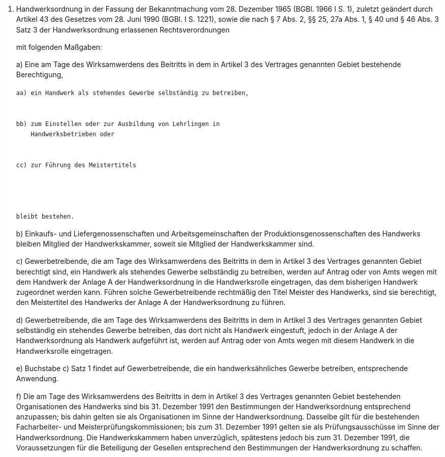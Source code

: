 1.  Handwerksordnung in der Fassung der Bekanntmachung vom 28. Dezember
    1965 (BGBl. 1966 I S. 1), zuletzt geändert durch Artikel 43 des
    Gesetzes vom 28. Juni 1990 (BGBl. I S. 1221), sowie die nach § 7 Abs.
    2, §§ 25, 27a Abs. 1, § 40 und § 46 Abs. 3 Satz 3 der Handwerksordnung
    erlassenen Rechtsverordnungen

    mit folgenden Maßgaben:

    a)  Eine am Tage des Wirksamwerdens des Beitritts in dem in Artikel 3 des
        Vertrages genannten Gebiet bestehende Berechtigung,

        aa) ein Handwerk als stehendes Gewerbe selbständig zu betreiben,


        bb) zum Einstellen oder zur Ausbildung von Lehrlingen in
            Handwerksbetrieben oder


        cc) zur Führung des Meistertitels




        bleibt bestehen.


    b)  Einkaufs- und Liefergenossenschaften und Arbeitsgemeinschaften der
        Produktionsgenossenschaften des Handwerks bleiben Mitglied der
        Handwerkskammer, soweit sie Mitglied der Handwerkskammer sind.


    c)  Gewerbetreibende, die am Tage des Wirksamwerdens des Beitritts in dem
        in Artikel 3 des Vertrages genannten Gebiet berechtigt sind, ein
        Handwerk als stehendes Gewerbe selbständig zu betreiben, werden auf
        Antrag oder von Amts wegen mit dem Handwerk der Anlage A der
        Handwerksordnung in die Handwerksrolle eingetragen, das dem bisherigen
        Handwerk zugeordnet werden kann. Führen solche Gewerbetreibende
        rechtmäßig den Titel Meister des Handwerks, sind sie berechtigt, den
        Meistertitel des Handwerks der Anlage A der Handwerksordnung zu
        führen.


    d)  Gewerbetreibende, die am Tage des Wirksamwerdens des Beitritts in dem
        in Artikel 3 des Vertrages genannten Gebiet selbständig ein stehendes
        Gewerbe betreiben, das dort nicht als Handwerk eingestuft, jedoch in
        der Anlage A der Handwerksordnung als Handwerk aufgeführt ist, werden
        auf Antrag oder von Amts wegen mit diesem Handwerk in die
        Handwerksrolle eingetragen.


    e)  Buchstabe c) Satz 1 findet auf Gewerbetreibende, die ein
        handwerksähnliches Gewerbe betreiben, entsprechende Anwendung.


    f)  Die am Tage des Wirksamwerdens des Beitritts in dem in Artikel 3 des
        Vertrages genannten Gebiet bestehenden Organisationen des Handwerks
        sind bis 31. Dezember 1991 den Bestimmungen der Handwerksordnung
        entsprechend anzupassen; bis dahin gelten sie als Organisationen im
        Sinne der Handwerksordnung. Dasselbe gilt für die bestehenden
        Facharbeiter- und Meisterprüfungskommissionen; bis zum 31. Dezember
        1991 gelten sie als Prüfungsausschüsse im Sinne der Handwerksordnung.
        Die Handwerkskammern haben unverzüglich, spätestens jedoch bis zum 31.
        Dezember 1991, die Voraussetzungen für die Beteiligung der Gesellen
        entsprechend den Bestimmungen der Handwerksordnung zu schaffen.

